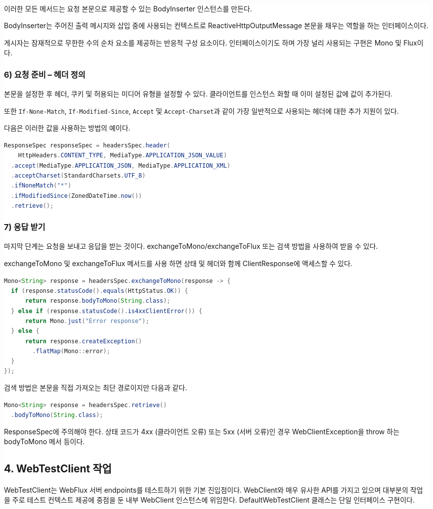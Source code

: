 이러한 모든 메서드는 요청 본문으로 제공할 수 있는 BodyInserter 인스턴스를 만든다.

BodyInserter는 주어진 출력 메시지와 삽입 중에 사용되는 컨텍스트로 ReactiveHttpOutputMessage 본문을 채우는 역할을 하는 인터페이스이다.

게시자는 잠재적으로 무한한 수의 순차 요소를 제공하는 반응적 구성 요소이다. 인터페이스이기도 하며 가장 널리 사용되는 구현은 Mono 및 Flux이다.

### 6) 요청 준비 – 헤더 정의
본문을 설정한 후 헤더, 쿠키 및 허용되는 미디어 유형을 설정할 수 있다. 클라이언트를 인스턴스 화할 때 이미 설정된 값에 값이 추가된다.

또한 `If-None-Match`, `If-Modified-Since`, `Accept` 및 `Accept-Charset`과 같이 가장 일반적으로 사용되는 헤더에 대한 추가 지원이 있다.

다음은 이러한 값을 사용하는 방법의 예이다.

```java
ResponseSpec responseSpec = headersSpec.header(
    HttpHeaders.CONTENT_TYPE, MediaType.APPLICATION_JSON_VALUE)
  .accept(MediaType.APPLICATION_JSON, MediaType.APPLICATION_XML)
  .acceptCharset(StandardCharsets.UTF_8)
  .ifNoneMatch("*")
  .ifModifiedSince(ZonedDateTime.now())
  .retrieve();
```

### 7) 응답 받기
마지막 단계는 요청을 보내고 응답을 받는 것이다. exchangeToMono/exchangeToFlux 또는 검색 방법을 사용하여 받을 수 있다.

exchangeToMono 및 exchangeToFlux 메서드를 사용 하면 상태 및 헤더와 함께 ClientResponse에 액세스할 수 있다.

```java
Mono<String> response = headersSpec.exchangeToMono(response -> {
  if (response.statusCode().equals(HttpStatus.OK)) {
      return response.bodyToMono(String.class);
  } else if (response.statusCode().is4xxClientError()) {
      return Mono.just("Error response");
  } else {
      return response.createException()
        .flatMap(Mono::error);
  }
});
```

검색 방법은 본문을 직접 가져오는 최단 경로이지만 다음과 같다.

```java
Mono<String> response = headersSpec.retrieve()
  .bodyToMono(String.class);
```

ResponseSpec에 주의해야 한다. 상태 코드가 4xx (클라이언트 오류) 또는 5xx (서버 오류)인 경우 WebClientException을 throw 하는 bodyToMono 메서 등이다.

## 4. WebTestClient 작업
WebTestClient는 WebFlux 서버 endpoints를 테스트하기 위한 기본 진입점이다. WebClient와 매우 유사한 API를 가지고 있으며 대부분의 작업을 주로 테스트 컨텍스트 제공에 중점을 둔 내부 WebClient 인스턴스에 위임한다. DefaultWebTestClient 클래스는 단일 인터페이스 구현이다.
